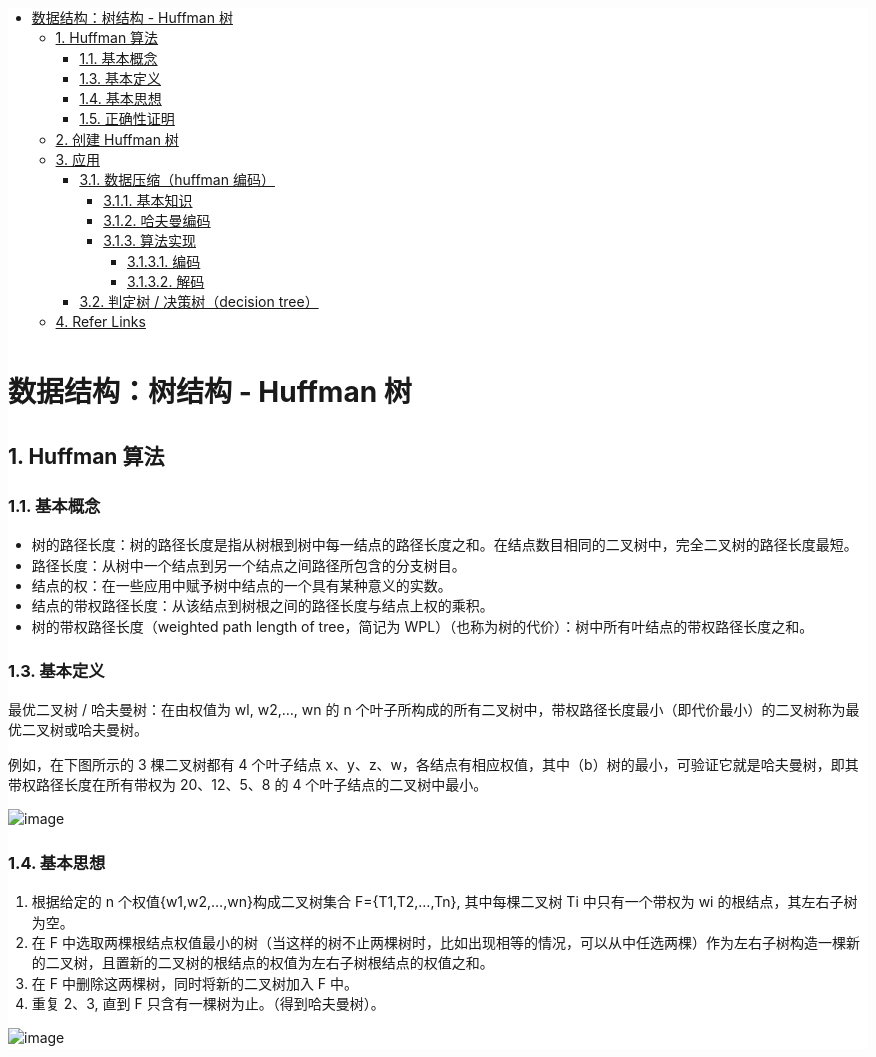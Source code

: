 - [数据结构：树结构 - Huffman 树](#%E6%95%B0%E6%8D%AE%E7%BB%93%E6%9E%84%EF%BC%9A%E6%A0%91%E7%BB%93%E6%9E%84---huffman-%E6%A0%91)
	- [1. Huffman 算法](#1-huffman-%E7%AE%97%E6%B3%95)
		- [1.1. 基本概念](#11-%E5%9F%BA%E6%9C%AC%E6%A6%82%E5%BF%B5)
		- [1.3. 基本定义](#13-%E5%9F%BA%E6%9C%AC%E5%AE%9A%E4%B9%89)
		- [1.4. 基本思想](#14-%E5%9F%BA%E6%9C%AC%E6%80%9D%E6%83%B3)
		- [1.5. 正确性证明](#15-%E6%AD%A3%E7%A1%AE%E6%80%A7%E8%AF%81%E6%98%8E)
	- [2. 创建 Huffman 树](#2-%E5%88%9B%E5%BB%BA-huffman-%E6%A0%91)
	- [3. 应用](#3-%E5%BA%94%E7%94%A8)
		- [3.1. 数据压缩（huffman 编码）](#31-%E6%95%B0%E6%8D%AE%E5%8E%8B%E7%BC%A9%EF%BC%88huffman-%E7%BC%96%E7%A0%81%EF%BC%89)
			- [3.1.1. 基本知识](#311-%E5%9F%BA%E6%9C%AC%E7%9F%A5%E8%AF%86)
			- [3.1.2. 哈夫曼编码](#312-%E5%93%88%E5%A4%AB%E6%9B%BC%E7%BC%96%E7%A0%81)
			- [3.1.3. 算法实现](#313-%E7%AE%97%E6%B3%95%E5%AE%9E%E7%8E%B0)
				- [3.1.3.1. 编码](#3131-%E7%BC%96%E7%A0%81)
				- [3.1.3.2. 解码](#3132-%E8%A7%A3%E7%A0%81)
		- [3.2. 判定树 / 决策树（decision tree）](#32-%E5%88%A4%E5%AE%9A%E6%A0%91-%E5%86%B3%E7%AD%96%E6%A0%91%EF%BC%88decision-tree%EF%BC%89)
	- [4. Refer Links](#4-refer-links)

# 数据结构：树结构 - Huffman 树

## 1. Huffman 算法

### 1.1. 基本概念

- 树的路径长度：树的路径长度是指从树根到树中每一结点的路径长度之和。在结点数目相同的二叉树中，完全二叉树的路径长度最短。
- 路径长度：从树中一个结点到另一个结点之间路径所包含的分支树目。
- 结点的权：在一些应用中赋予树中结点的一个具有某种意义的实数。
- 结点的带权路径长度：从该结点到树根之间的路径长度与结点上权的乘积。
- 树的带权路径长度（weighted path length of tree，简记为 WPL）（也称为树的代价）：树中所有叶结点的带权路径长度之和。

### 1.3. 基本定义

最优二叉树 / 哈夫曼树：在由权值为 wl, w2,…, wn 的 n 个叶子所构成的所有二叉树中，带权路径长度最小（即代价最小）的二叉树称为最优二叉树或哈夫曼树。

例如，在下图所示的 3 棵二叉树都有 4 个叶子结点 x、y、z、w，各结点有相应权值，其中（b）树的最小，可验证它就是哈夫曼树，即其带权路径长度在所有带权为 20、12、5、8 的 4 个叶子结点的二叉树中最小。

![image](http://otaivnlxc.bkt.clouddn.com/jpg/2018/2/23/05bf102880a03d63e8bd44188983b771.jpg)

### 1.4. 基本思想

1. 根据给定的 n 个权值{w1,w2,…,wn}构成二叉树集合 F={T1,T2,…,Tn}, 其中每棵二叉树 Ti 中只有一个带权为 wi 的根结点，其左右子树为空。
1. 在 F 中选取两棵根结点权值最小的树（当这样的树不止两棵树时，比如出现相等的情况，可以从中任选两棵）作为左右子树构造一棵新的二叉树，且置新的二叉树的根结点的权值为左右子树根结点的权值之和。
1. 在 F 中删除这两棵树，同时将新的二叉树加入 F 中。
1. 重复 2、3, 直到 F 只含有一棵树为止。（得到哈夫曼树）。

![image](http://otaivnlxc.bkt.clouddn.com/jpg/2018/2/23/425048442f3e73c46049a7f0e7263104.jpg)
